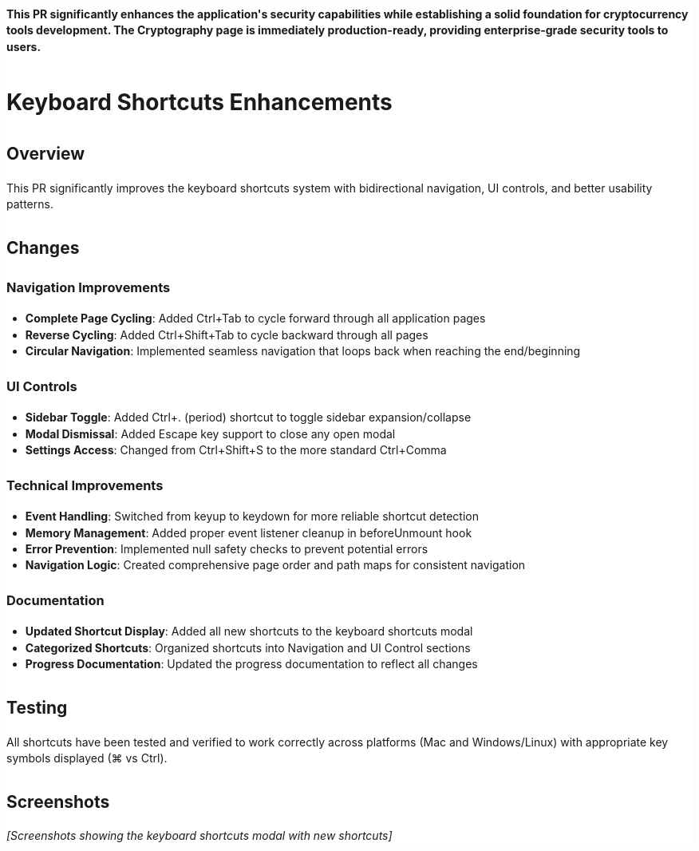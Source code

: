 
**This PR significantly enhances the application's security capabilities while establishing a solid foundation for cryptocurrency tools development. The Cryptography page is immediately production-ready, providing enterprise-grade security tools to users.**

# Keyboard Shortcuts Enhancements

## Overview
This PR significantly improves the keyboard shortcuts system with bidirectional navigation, UI controls, and better usability patterns.

## Changes

### Navigation Improvements
- **Complete Page Cycling**: Added Ctrl+Tab to cycle forward through all application pages
- **Reverse Cycling**: Added Ctrl+Shift+Tab to cycle backward through all pages
- **Circular Navigation**: Implemented seamless navigation that loops back when reaching the end/beginning

### UI Controls
- **Sidebar Toggle**: Added Ctrl+. (period) shortcut to toggle sidebar expansion/collapse
- **Modal Dismissal**: Added Escape key support to close any open modal
- **Settings Access**: Changed from Ctrl+Shift+S to the more standard Ctrl+Comma

### Technical Improvements
- **Event Handling**: Switched from keyup to keydown for more reliable shortcut detection
- **Memory Management**: Added proper event listener cleanup in beforeUnmount hook
- **Error Prevention**: Implemented null safety checks to prevent potential errors
- **Navigation Logic**: Created comprehensive page order and path maps for consistent navigation

### Documentation
- **Updated Shortcut Display**: Added all new shortcuts to the keyboard shortcuts modal
- **Categorized Shortcuts**: Organized shortcuts into Navigation and UI Control sections
- **Progress Documentation**: Updated the progress documentation to reflect all changes

## Testing
All shortcuts have been tested and verified to work correctly across platforms (Mac and Windows/Linux) with appropriate key symbols displayed (⌘ vs Ctrl).

## Screenshots
*[Screenshots showing the keyboard shortcuts modal with new shortcuts]* 
